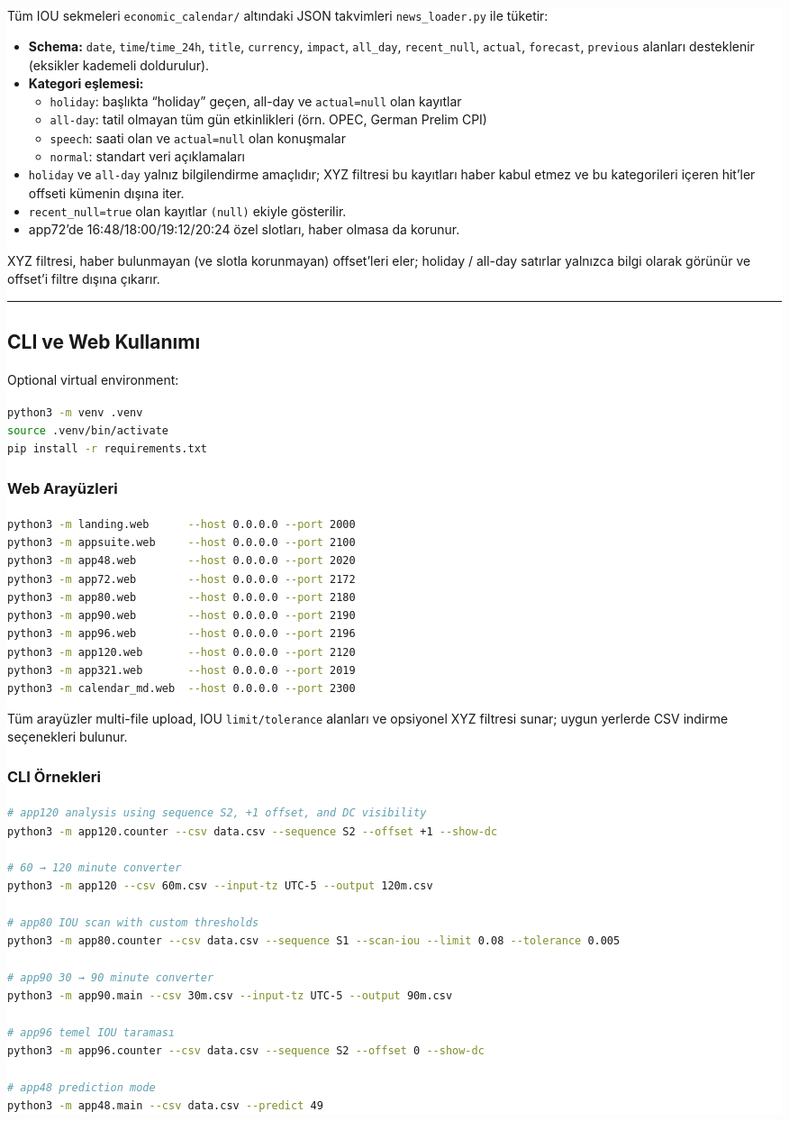 Tüm IOU sekmeleri `economic_calendar/` altındaki JSON takvimleri `news_loader.py` ile tüketir:

- **Schema:** `date`, `time`/`time_24h`, `title`, `currency`, `impact`, `all_day`, `recent_null`, `actual`, `forecast`, `previous` alanları desteklenir (eksikler kademeli doldurulur).
- **Kategori eşlemesi:**
  - `holiday`: başlıkta “holiday” geçen, all-day ve `actual=null` olan kayıtlar
  - `all-day`: tatil olmayan tüm gün etkinlikleri (örn. OPEC, German Prelim CPI)
  - `speech`: saati olan ve `actual=null` olan konuşmalar
  - `normal`: standart veri açıklamaları
- `holiday` ve `all-day` yalnız bilgilendirme amaçlıdır; XYZ filtresi bu kayıtları haber kabul etmez ve bu kategorileri içeren hit’ler offseti kümenin dışına iter.
- `recent_null=true` olan kayıtlar `(null)` ekiyle gösterilir.
- app72’de 16:48/18:00/19:12/20:24 özel slotları, haber olmasa da korunur.

XYZ filtresi, haber bulunmayan (ve slotla korunmayan) offset’leri eler; holiday / all-day satırlar yalnızca bilgi olarak görünür ve offset’i filtre dışına çıkarır.

---

## CLI ve Web Kullanımı

Optional virtual environment:

```bash
python3 -m venv .venv
source .venv/bin/activate
pip install -r requirements.txt
```

### Web Arayüzleri

```bash
python3 -m landing.web      --host 0.0.0.0 --port 2000
python3 -m appsuite.web     --host 0.0.0.0 --port 2100
python3 -m app48.web        --host 0.0.0.0 --port 2020
python3 -m app72.web        --host 0.0.0.0 --port 2172
python3 -m app80.web        --host 0.0.0.0 --port 2180
python3 -m app90.web        --host 0.0.0.0 --port 2190
python3 -m app96.web        --host 0.0.0.0 --port 2196
python3 -m app120.web       --host 0.0.0.0 --port 2120
python3 -m app321.web       --host 0.0.0.0 --port 2019
python3 -m calendar_md.web  --host 0.0.0.0 --port 2300
```

Tüm arayüzler multi-file upload, IOU `limit/tolerance` alanları ve opsiyonel XYZ filtresi sunar; uygun yerlerde CSV indirme seçenekleri bulunur.

### CLI Örnekleri

```bash
# app120 analysis using sequence S2, +1 offset, and DC visibility
python3 -m app120.counter --csv data.csv --sequence S2 --offset +1 --show-dc

# 60 → 120 minute converter
python3 -m app120 --csv 60m.csv --input-tz UTC-5 --output 120m.csv

# app80 IOU scan with custom thresholds
python3 -m app80.counter --csv data.csv --sequence S1 --scan-iou --limit 0.08 --tolerance 0.005

# app90 30 → 90 minute converter
python3 -m app90.main --csv 30m.csv --input-tz UTC-5 --output 90m.csv

# app96 temel IOU taraması
python3 -m app96.counter --csv data.csv --sequence S2 --offset 0 --show-dc

# app48 prediction mode
python3 -m app48.main --csv data.csv --predict 49
```